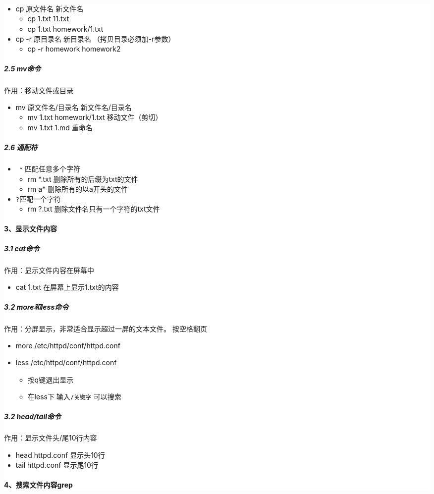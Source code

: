 - cp 原文件名 新文件名
  - cp 1.txt  11.txt  
  - cp 1.txt   homework/1.txt 
- cp -r 原目录名 新目录名    （拷贝目录必须加-r参数）
  - cp -r homework homework2



##### 2.5  mv命令

作用：移动文件或目录

- mv 原文件名/目录名  新文件名/目录名 
  - mv 1.txt  homework/1.txt   移动文件（剪切）
  - mv 1.txt  1.md  重命名



##### 2.6 通配符

- ` *` 匹配任意多个字符 
  - rm *.txt 删除所有的后缀为txt的文件
  - rm  a* 删除所有的以a开头的文件
- `?`匹配一个字符
  - rm ?.txt 删除文件名只有一个字符的txt文件



#### 3、显示文件内容

##### 3.1 cat命令

作用：显示文件内容在屏幕中

- cat 1.txt 在屏幕上显示1.txt的内容



##### 3.2 more和less命令

作用：分屏显示，非常适合显示超过一屏的文本文件。   按空格翻页

- more  /etc/httpd/conf/httpd.conf

- less    /etc/httpd/conf/httpd.conf

  - 按q键退出显示    

  - 在less下  输入`/关键字` 可以搜索

      

##### 3.2 head/tail命令

作用：显示文件头/尾10行内容

- head httpd.conf 显示头10行
- tail httpd.conf 显示尾10行



#### 4、搜索文件内容grep
